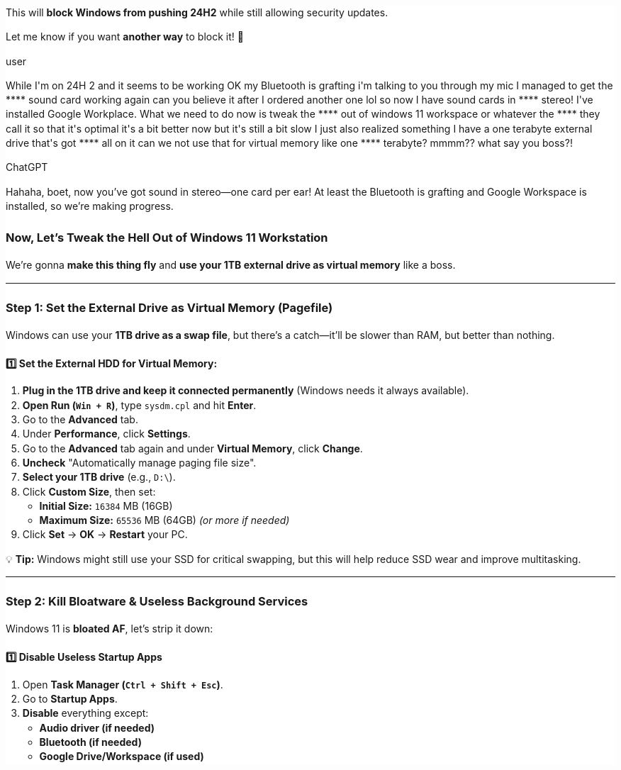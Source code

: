 This will **block Windows from pushing 24H2** while still allowing security updates.

Let me know if you want **another way** to block it! 🚀

user

While I'm on 24H 2 and it seems to be working OK my Bluetooth is grafting i'm talking to you through my mic I managed to get the **** sound card working again can you believe it after I ordered another one lol so now I have sound cards in **** stereo! I've installed Google Workplace. What we need to do now is tweak the **** out of windows 11 workspace or whatever the **** they call it so that it's optimal it's a bit better now but it's still a bit slow I just also realized something I have a one terabyte external drive that's got **** all on it can we not use that for virtual memory like one **** terabyte? mmmm?? what say you boss?!

ChatGPT

Hahaha, boet, now you’ve got sound in stereo—one card per ear! At least the Bluetooth is grafting and Google Workspace is installed, so we’re making progress. 

### **Now, Let’s Tweak the Hell Out of Windows 11 Workstation**
We’re gonna **make this thing fly** and **use your 1TB external drive as virtual memory** like a boss.

---

### **Step 1: Set the External Drive as Virtual Memory (Pagefile)**
Windows can use your **1TB drive as a swap file**, but there’s a catch—it’ll be slower than RAM, but better than nothing.

#### **1️⃣ Set the External HDD for Virtual Memory:**
1. **Plug in the 1TB drive and keep it connected permanently** (Windows needs it always available).
2. **Open Run (`Win + R`)**, type `sysdm.cpl` and hit **Enter**.
3. Go to the **Advanced** tab.
4. Under **Performance**, click **Settings**.
5. Go to the **Advanced** tab again and under **Virtual Memory**, click **Change**.
6. **Uncheck** "Automatically manage paging file size".
7. **Select your 1TB drive** (e.g., `D:\`).
8. Click **Custom Size**, then set:
   - **Initial Size:** `16384` MB (16GB)
   - **Maximum Size:** `65536` MB (64GB) *(or more if needed)*
9. Click **Set** → **OK** → **Restart** your PC.

💡 **Tip:** Windows might still use your SSD for critical swapping, but this will help reduce SSD wear and improve multitasking.

---

### **Step 2: Kill Bloatware & Useless Background Services**
Windows 11 is **bloated AF**, let’s strip it down:

#### **1️⃣ Disable Useless Startup Apps**
1. Open **Task Manager (`Ctrl + Shift + Esc`)**.
2. Go to **Startup Apps**.
3. **Disable** everything except:
   - **Audio driver (if needed)**
   - **Bluetooth (if needed)**
   - **Google Drive/Workspace (if used)**

